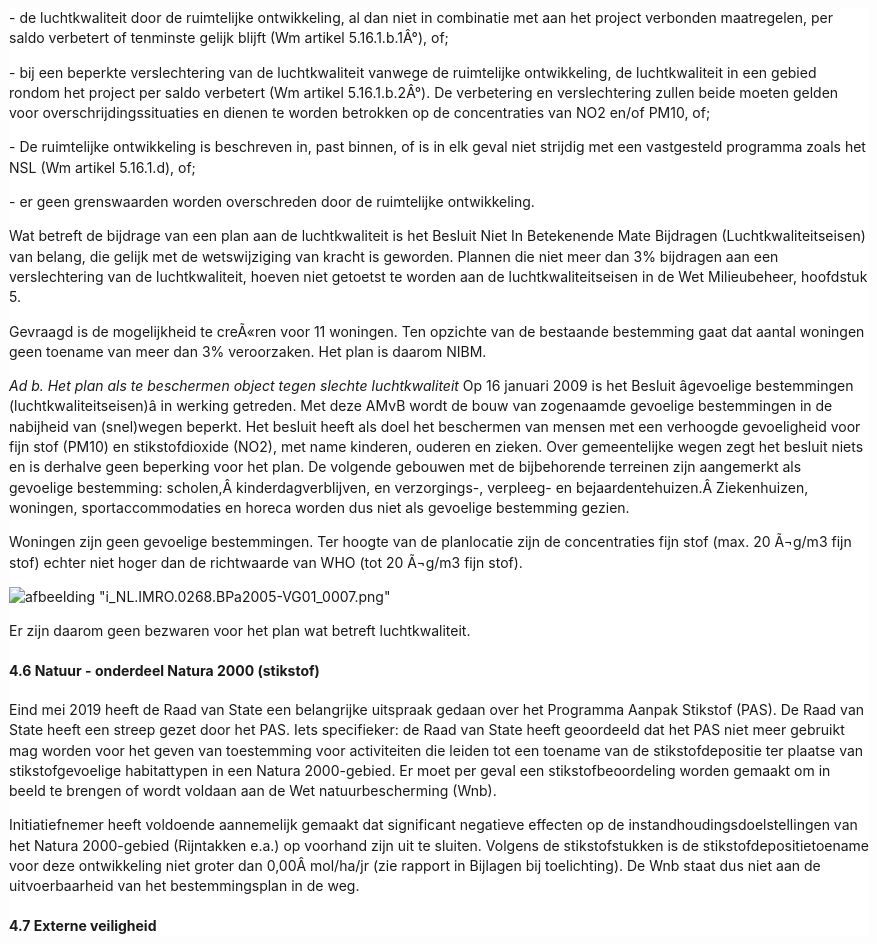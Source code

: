 \- de luchtkwaliteit door de ruimtelijke ontwikkeling, al dan niet in combinatie met aan het project verbonden maatregelen, per saldo verbetert of tenminste gelijk blijft (Wm artikel 5\.16\.1\.b.1Â°), of;

\- bij een beperkte verslechtering van de luchtkwaliteit vanwege de ruimtelijke ontwikkeling, de luchtkwaliteit in een gebied rondom het project per saldo verbetert (Wm artikel 5\.16\.1\.b.2Â°). De verbetering en verslechtering zullen beide moeten gelden voor overschrijdingssituaties en dienen te worden betrokken op de concentraties van NO2 en/of PM10, of;

\- De ruimtelijke ontwikkeling is beschreven in, past binnen, of is in elk geval niet strijdig met een vastgesteld programma zoals het NSL (Wm artikel 5\.16\.1\.d), of;

\- er geen grenswaarden worden overschreden door de ruimtelijke ontwikkeling.

Wat betreft de bijdrage van een plan aan de luchtkwaliteit is het Besluit Niet In Betekenende Mate Bijdragen (Luchtkwaliteitseisen) van belang, die gelijk met de wetswijziging van kracht is geworden. Plannen die niet meer dan 3% bijdragen aan een verslechtering van de luchtkwaliteit, hoeven niet getoetst te worden aan de luchtkwaliteitseisen in de Wet Milieubeheer, hoofdstuk 5\.

Gevraagd is de mogelijkheid te creÃ«ren voor 11 woningen. Ten opzichte van de bestaande bestemming gaat dat aantal woningen geen toename van meer dan 3% veroorzaken. Het plan is daarom NIBM.

*Ad b. Het plan als te beschermen object tegen slechte luchtkwaliteit* Op 16 januari 2009 is het Besluit âgevoelige bestemmingen (luchtkwaliteitseisen)â in werking getreden. Met deze AMvB wordt de bouw van zogenaamde gevoelige bestemmingen in de nabijheid van (snel)wegen beperkt. Het besluit heeft als doel het beschermen van mensen met een verhoogde gevoeligheid voor fijn stof (PM10\) en stikstofdioxide (NO2), met name kinderen, ouderen en zieken. Over gemeentelijke wegen zegt het besluit niets en is derhalve geen beperking voor het plan. De volgende gebouwen met de bijbehorende terreinen zijn aangemerkt als gevoelige bestemming: scholen,Â kinderdagverblijven, en verzorgings\-, verpleeg\- en bejaardentehuizen.Â Ziekenhuizen, woningen, sportaccommodaties en horeca worden dus niet als gevoelige bestemming gezien.

Woningen zijn geen gevoelige bestemmingen. Ter hoogte van de planlocatie zijn de concentraties fijn stof (max. 20 Ã¬g/m3 fijn stof) echter niet hoger dan de richtwaarde van WHO (tot 20 Ã¬g/m3 fijn stof).

![afbeelding "i_NL.IMRO.0268.BPa2005-VG01_0007.png"](i_NL.IMRO.0268.BPa2005-VG01_0007.png)

Er zijn daarom geen bezwaren voor het plan wat betreft luchtkwaliteit.

#### 4\.6 Natuur \- onderdeel Natura 2000 (stikstof)

Eind mei 2019 heeft de Raad van State een belangrijke uitspraak gedaan over het Programma Aanpak Stikstof (PAS). De Raad van State heeft een streep gezet door het PAS. Iets specifieker: de Raad van State heeft geoordeeld dat het PAS niet meer gebruikt mag worden voor het geven van toestemming voor activiteiten die leiden tot een toename van de stikstofdepositie ter plaatse van stikstofgevoelige habitattypen in een Natura 2000\-gebied. Er moet per geval een stikstofbeoordeling worden gemaakt om in beeld te brengen of wordt voldaan aan de Wet natuurbescherming (Wnb).

Initiatiefnemer heeft voldoende aannemelijk gemaakt dat significant negatieve effecten op de instandhoudingsdoelstellingen van het Natura 2000\-gebied (Rijntakken e.a.) op voorhand zijn uit te sluiten. Volgens de stikstofstukken is de stikstofdepositietoename voor deze ontwikkeling niet groter dan 0,00Â mol/ha/jr (zie rapport in Bijlagen bij toelichting). De Wnb staat dus niet aan de uitvoerbaarheid van het bestemmingsplan in de weg.

#### 4\.7 Externe veiligheid
